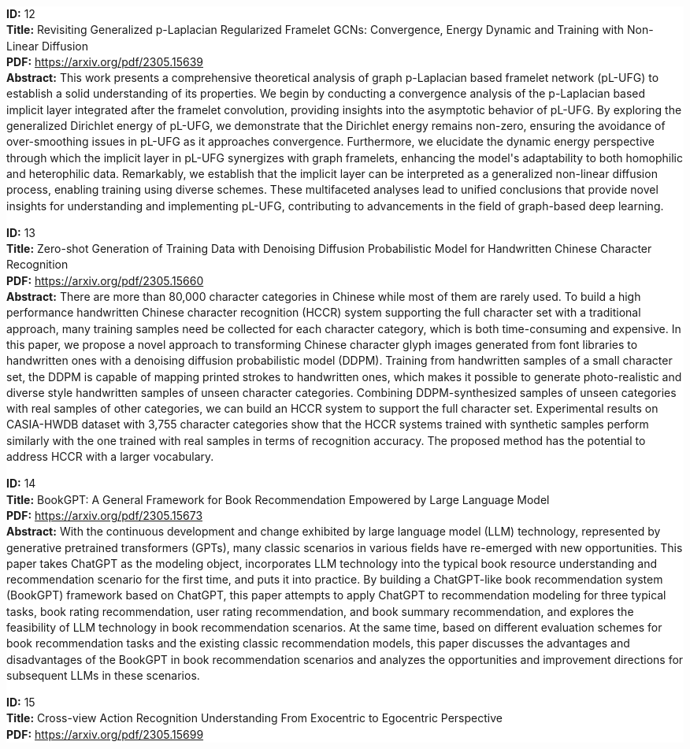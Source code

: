 **ID:** 12  
**Title:** Revisiting Generalized p-Laplacian Regularized Framelet GCNs:  Convergence, Energy Dynamic and Training with Non-Linear Diffusion  
**PDF:** https://arxiv.org/pdf/2305.15639  
**Abstract:** This work presents a comprehensive theoretical analysis of graph p-Laplacian based framelet network (pL-UFG) to establish a solid understanding of its properties. We begin by conducting a convergence analysis of the p-Laplacian based implicit layer integrated after the framelet convolution, providing insights into the asymptotic behavior of pL-UFG. By exploring the generalized Dirichlet energy of pL-UFG, we demonstrate that the Dirichlet energy remains non-zero, ensuring the avoidance of over-smoothing issues in pL-UFG as it approaches convergence. Furthermore, we elucidate the dynamic energy perspective through which the implicit layer in pL-UFG synergizes with graph framelets, enhancing the model's adaptability to both homophilic and heterophilic data. Remarkably, we establish that the implicit layer can be interpreted as a generalized non-linear diffusion process, enabling training using diverse schemes. These multifaceted analyses lead to unified conclusions that provide novel insights for understanding and implementing pL-UFG, contributing to advancements in the field of graph-based deep learning. 

**ID:** 13  
**Title:** Zero-shot Generation of Training Data with Denoising Diffusion  Probabilistic Model for Handwritten Chinese Character Recognition  
**PDF:** https://arxiv.org/pdf/2305.15660  
**Abstract:** There are more than 80,000 character categories in Chinese while most of them are rarely used. To build a high performance handwritten Chinese character recognition (HCCR) system supporting the full character set with a traditional approach, many training samples need be collected for each character category, which is both time-consuming and expensive. In this paper, we propose a novel approach to transforming Chinese character glyph images generated from font libraries to handwritten ones with a denoising diffusion probabilistic model (DDPM). Training from handwritten samples of a small character set, the DDPM is capable of mapping printed strokes to handwritten ones, which makes it possible to generate photo-realistic and diverse style handwritten samples of unseen character categories. Combining DDPM-synthesized samples of unseen categories with real samples of other categories, we can build an HCCR system to support the full character set. Experimental results on CASIA-HWDB dataset with 3,755 character categories show that the HCCR systems trained with synthetic samples perform similarly with the one trained with real samples in terms of recognition accuracy. The proposed method has the potential to address HCCR with a larger vocabulary. 

**ID:** 14  
**Title:** BookGPT: A General Framework for Book Recommendation Empowered by Large  Language Model  
**PDF:** https://arxiv.org/pdf/2305.15673  
**Abstract:** With the continuous development and change exhibited by large language model (LLM) technology, represented by generative pretrained transformers (GPTs), many classic scenarios in various fields have re-emerged with new opportunities. This paper takes ChatGPT as the modeling object, incorporates LLM technology into the typical book resource understanding and recommendation scenario for the first time, and puts it into practice. By building a ChatGPT-like book recommendation system (BookGPT) framework based on ChatGPT, this paper attempts to apply ChatGPT to recommendation modeling for three typical tasks, book rating recommendation, user rating recommendation, and book summary recommendation, and explores the feasibility of LLM technology in book recommendation scenarios. At the same time, based on different evaluation schemes for book recommendation tasks and the existing classic recommendation models, this paper discusses the advantages and disadvantages of the BookGPT in book recommendation scenarios and analyzes the opportunities and improvement directions for subsequent LLMs in these scenarios. 

**ID:** 15  
**Title:** Cross-view Action Recognition Understanding From Exocentric to  Egocentric Perspective  
**PDF:** https://arxiv.org/pdf/2305.15699  